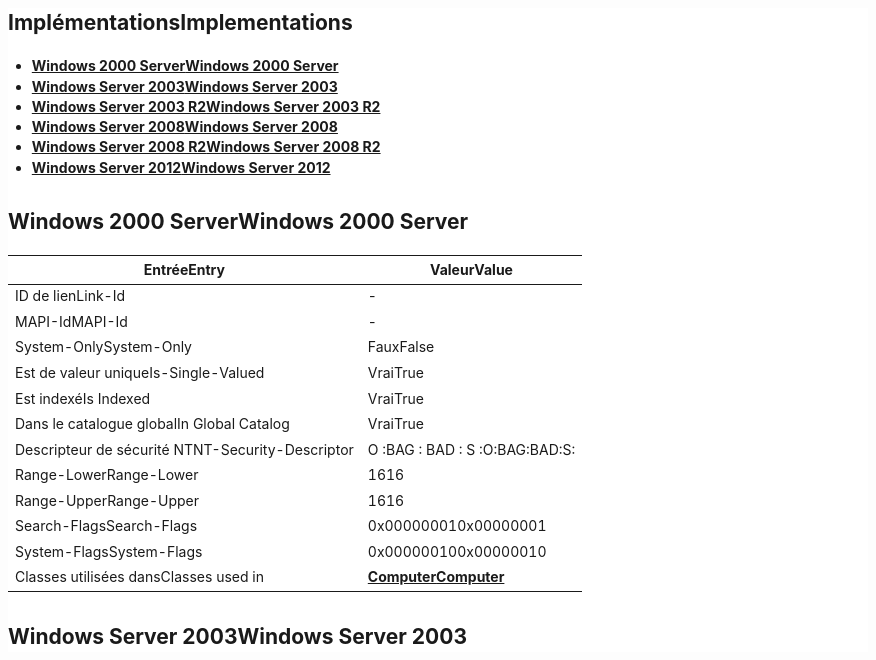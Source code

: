 

## <a name="implementations"></a><span data-ttu-id="ad8a8-125">Implémentations</span><span class="sxs-lookup"><span data-stu-id="ad8a8-125">Implementations</span></span>

-   [<span data-ttu-id="ad8a8-126">**Windows 2000 Server**</span><span class="sxs-lookup"><span data-stu-id="ad8a8-126">**Windows 2000 Server**</span></span>](#windows-2000-server)
-   [<span data-ttu-id="ad8a8-127">**Windows Server 2003**</span><span class="sxs-lookup"><span data-stu-id="ad8a8-127">**Windows Server 2003**</span></span>](#windows-server-2003)
-   [<span data-ttu-id="ad8a8-128">**Windows Server 2003 R2**</span><span class="sxs-lookup"><span data-stu-id="ad8a8-128">**Windows Server 2003 R2**</span></span>](#windows-server-2003-r2)
-   [<span data-ttu-id="ad8a8-129">**Windows Server 2008**</span><span class="sxs-lookup"><span data-stu-id="ad8a8-129">**Windows Server 2008**</span></span>](#windows-server-2008)
-   [<span data-ttu-id="ad8a8-130">**Windows Server 2008 R2**</span><span class="sxs-lookup"><span data-stu-id="ad8a8-130">**Windows Server 2008 R2**</span></span>](#windows-server-2008-r2)
-   [<span data-ttu-id="ad8a8-131">**Windows Server 2012**</span><span class="sxs-lookup"><span data-stu-id="ad8a8-131">**Windows Server 2012**</span></span>](#windows-server-2012)

## <a name="windows-2000-server"></a><span data-ttu-id="ad8a8-132">Windows 2000 Server</span><span class="sxs-lookup"><span data-stu-id="ad8a8-132">Windows 2000 Server</span></span>



| <span data-ttu-id="ad8a8-133">Entrée</span><span class="sxs-lookup"><span data-stu-id="ad8a8-133">Entry</span></span> | <span data-ttu-id="ad8a8-134">Valeur</span><span class="sxs-lookup"><span data-stu-id="ad8a8-134">Value</span></span> |
|------------------------|-------------------------------------------|
| <span data-ttu-id="ad8a8-135">ID de lien</span><span class="sxs-lookup"><span data-stu-id="ad8a8-135">Link-Id</span></span>                | \-                                        |
| <span data-ttu-id="ad8a8-136">MAPI-Id</span><span class="sxs-lookup"><span data-stu-id="ad8a8-136">MAPI-Id</span></span>                | \-                                        |
| <span data-ttu-id="ad8a8-137">System-Only</span><span class="sxs-lookup"><span data-stu-id="ad8a8-137">System-Only</span></span>            | <span data-ttu-id="ad8a8-138">Faux</span><span class="sxs-lookup"><span data-stu-id="ad8a8-138">False</span></span>                                     |
| <span data-ttu-id="ad8a8-139">Est de valeur unique</span><span class="sxs-lookup"><span data-stu-id="ad8a8-139">Is-Single-Valued</span></span>       | <span data-ttu-id="ad8a8-140">Vrai</span><span class="sxs-lookup"><span data-stu-id="ad8a8-140">True</span></span>                                      |
| <span data-ttu-id="ad8a8-141">Est indexé</span><span class="sxs-lookup"><span data-stu-id="ad8a8-141">Is Indexed</span></span>             | <span data-ttu-id="ad8a8-142">Vrai</span><span class="sxs-lookup"><span data-stu-id="ad8a8-142">True</span></span>                                      |
| <span data-ttu-id="ad8a8-143">Dans le catalogue global</span><span class="sxs-lookup"><span data-stu-id="ad8a8-143">In Global Catalog</span></span>      | <span data-ttu-id="ad8a8-144">Vrai</span><span class="sxs-lookup"><span data-stu-id="ad8a8-144">True</span></span>                                      |
| <span data-ttu-id="ad8a8-145">Descripteur de sécurité NT</span><span class="sxs-lookup"><span data-stu-id="ad8a8-145">NT-Security-Descriptor</span></span> | <span data-ttu-id="ad8a8-146">O :BAG : BAD : S :</span><span class="sxs-lookup"><span data-stu-id="ad8a8-146">O:BAG:BAD:S:</span></span>                              |
| <span data-ttu-id="ad8a8-147">Range-Lower</span><span class="sxs-lookup"><span data-stu-id="ad8a8-147">Range-Lower</span></span>            | <span data-ttu-id="ad8a8-148">16</span><span class="sxs-lookup"><span data-stu-id="ad8a8-148">16</span></span>                                        |
| <span data-ttu-id="ad8a8-149">Range-Upper</span><span class="sxs-lookup"><span data-stu-id="ad8a8-149">Range-Upper</span></span>            | <span data-ttu-id="ad8a8-150">16</span><span class="sxs-lookup"><span data-stu-id="ad8a8-150">16</span></span>                                        |
| <span data-ttu-id="ad8a8-151">Search-Flags</span><span class="sxs-lookup"><span data-stu-id="ad8a8-151">Search-Flags</span></span>           | <span data-ttu-id="ad8a8-152">0x00000001</span><span class="sxs-lookup"><span data-stu-id="ad8a8-152">0x00000001</span></span>                                |
| <span data-ttu-id="ad8a8-153">System-Flags</span><span class="sxs-lookup"><span data-stu-id="ad8a8-153">System-Flags</span></span>           | <span data-ttu-id="ad8a8-154">0x00000010</span><span class="sxs-lookup"><span data-stu-id="ad8a8-154">0x00000010</span></span>                                |
| <span data-ttu-id="ad8a8-155">Classes utilisées dans</span><span class="sxs-lookup"><span data-stu-id="ad8a8-155">Classes used in</span></span>        | [<span data-ttu-id="ad8a8-156">**Computer**</span><span class="sxs-lookup"><span data-stu-id="ad8a8-156">**Computer**</span></span>](c-computer.md)<br/> |



## <a name="windows-server-2003"></a><span data-ttu-id="ad8a8-157">Windows Server 2003</span><span class="sxs-lookup"><span data-stu-id="ad8a8-157">Windows Server 2003</span></span>
